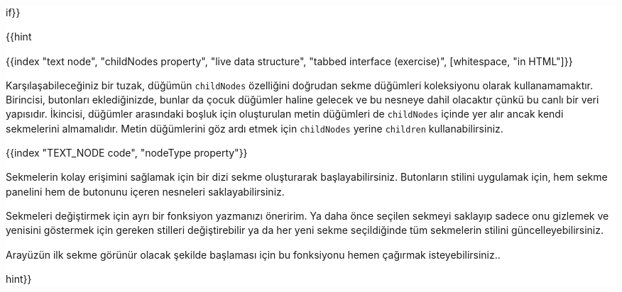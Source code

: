 if}}

{{hint

{{index "text node", "childNodes property", "live data structure", "tabbed interface (exercise)", [whitespace, "in HTML"]}}

Karşılaşabileceğiniz bir tuzak, düğümün `childNodes` özelliğini doğrudan sekme düğümleri koleksiyonu olarak kullanamamaktır. Birincisi, butonları eklediğinizde, bunlar da çocuk düğümler haline gelecek ve bu nesneye dahil olacaktır çünkü bu canlı bir veri yapısıdır. İkincisi, düğümler arasındaki boşluk için oluşturulan metin düğümleri de `childNodes` içinde yer alır ancak kendi sekmelerini almamalıdır. Metin düğümlerini göz ardı etmek için `childNodes` yerine `children` kullanabilirsiniz.

{{index "TEXT_NODE code", "nodeType property"}}

Sekmelerin kolay erişimini sağlamak için bir dizi sekme oluşturarak başlayabilirsiniz. Butonların stilini uygulamak için, hem sekme panelini hem de butonunu içeren nesneleri saklayabilirsiniz.

Sekmeleri değiştirmek için ayrı bir fonksiyon yazmanızı öneririm. Ya daha önce seçilen sekmeyi saklayıp sadece onu gizlemek ve yenisini göstermek için gereken stilleri değiştirebilir ya da her yeni sekme seçildiğinde tüm sekmelerin stilini güncelleyebilirsiniz.

Arayüzün ilk sekme görünür olacak şekilde başlaması için bu fonksiyonu hemen çağırmak isteyebilirsiniz..

hint}}
